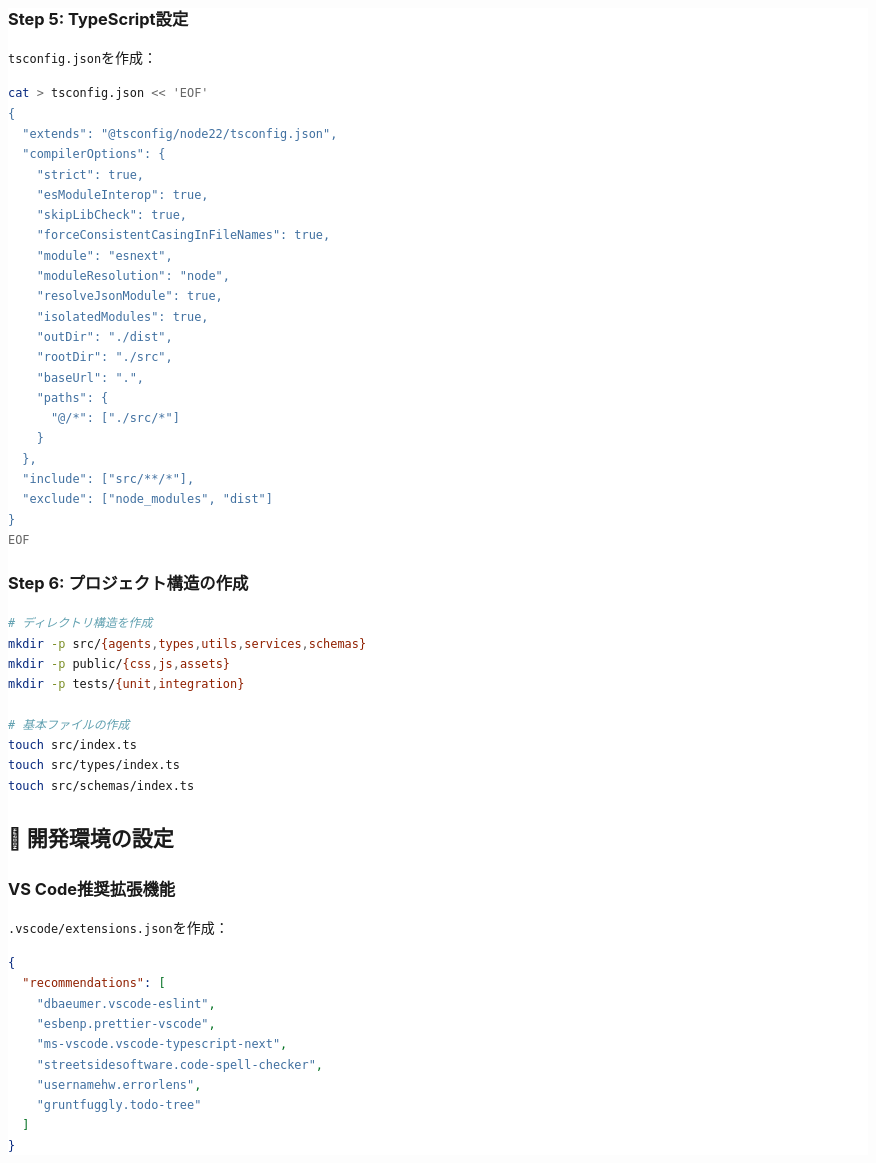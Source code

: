 ### Step 5: TypeScript設定

`tsconfig.json`を作成：

```bash
cat > tsconfig.json << 'EOF'
{
  "extends": "@tsconfig/node22/tsconfig.json",
  "compilerOptions": {
    "strict": true,
    "esModuleInterop": true,
    "skipLibCheck": true,
    "forceConsistentCasingInFileNames": true,
    "module": "esnext",
    "moduleResolution": "node",
    "resolveJsonModule": true,
    "isolatedModules": true,
    "outDir": "./dist",
    "rootDir": "./src",
    "baseUrl": ".",
    "paths": {
      "@/*": ["./src/*"]
    }
  },
  "include": ["src/**/*"],
  "exclude": ["node_modules", "dist"]
}
EOF
```

### Step 6: プロジェクト構造の作成

```bash
# ディレクトリ構造を作成
mkdir -p src/{agents,types,utils,services,schemas}
mkdir -p public/{css,js,assets}
mkdir -p tests/{unit,integration}

# 基本ファイルの作成
touch src/index.ts
touch src/types/index.ts
touch src/schemas/index.ts
```

## 🔧 開発環境の設定

### VS Code推奨拡張機能

`.vscode/extensions.json`を作成：

```json
{
  "recommendations": [
    "dbaeumer.vscode-eslint",
    "esbenp.prettier-vscode",
    "ms-vscode.vscode-typescript-next",
    "streetsidesoftware.code-spell-checker",
    "usernamehw.errorlens",
    "gruntfuggly.todo-tree"
  ]
}
```
